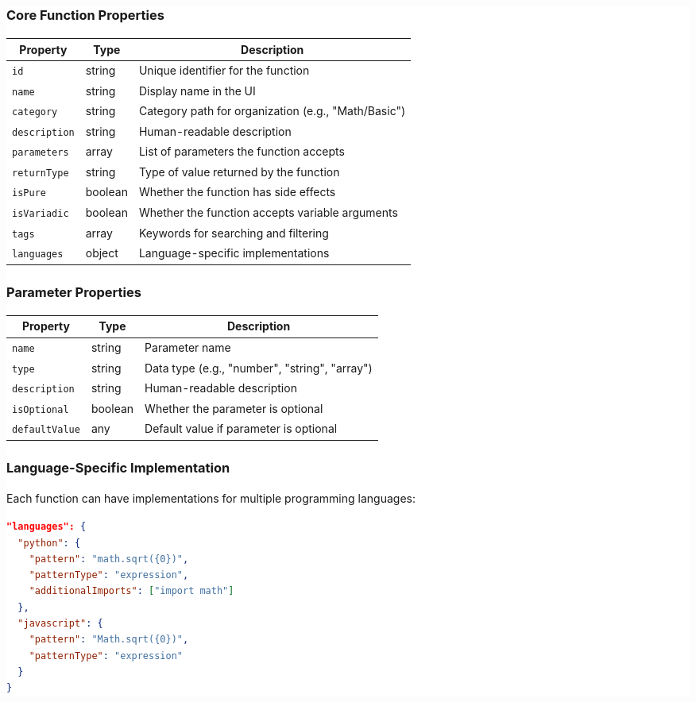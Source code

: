 ```json
```

### Core Function Properties

| Property | Type | Description |
|----------|------|-------------|
| `id` | string | Unique identifier for the function |
| `name` | string | Display name in the UI |
| `category` | string | Category path for organization (e.g., "Math/Basic") |
| `description` | string | Human-readable description |
| `parameters` | array | List of parameters the function accepts |
| `returnType` | string | Type of value returned by the function |
| `isPure` | boolean | Whether the function has side effects |
| `isVariadic` | boolean | Whether the function accepts variable arguments |
| `tags` | array | Keywords for searching and filtering |
| `languages` | object | Language-specific implementations |

### Parameter Properties

| Property | Type | Description |
|----------|------|-------------|
| `name` | string | Parameter name |
| `type` | string | Data type (e.g., "number", "string", "array") |
| `description` | string | Human-readable description |
| `isOptional` | boolean | Whether the parameter is optional |
| `defaultValue` | any | Default value if parameter is optional |

### Language-Specific Implementation

Each function can have implementations for multiple programming languages:

```json
"languages": {
  "python": {
    "pattern": "math.sqrt({0})",
    "patternType": "expression",
    "additionalImports": ["import math"]
  },
  "javascript": {
    "pattern": "Math.sqrt({0})",
    "patternType": "expression"
  }
}
```
